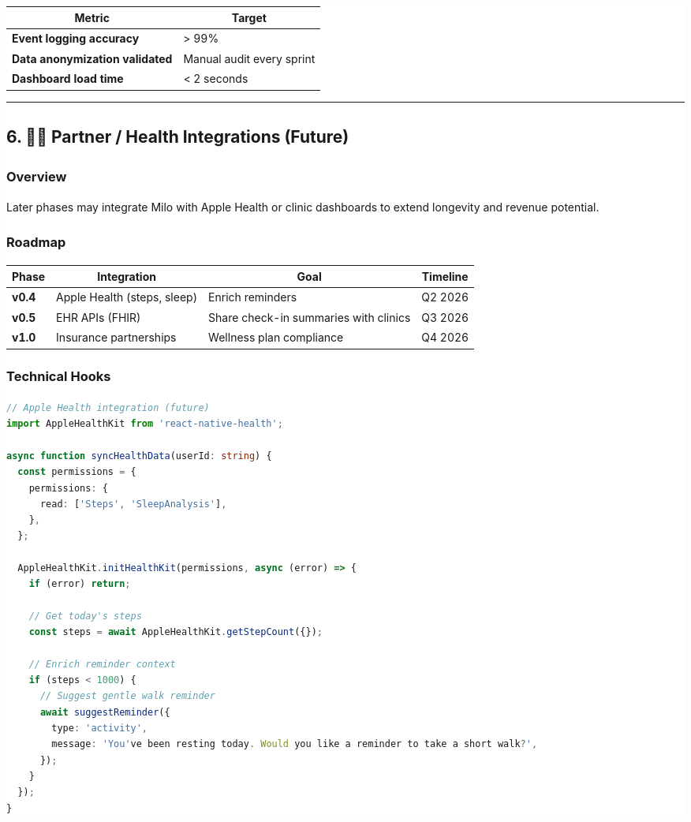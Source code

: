 | Metric | Target |
|--------|--------|
| **Event logging accuracy** | > 99% |
| **Data anonymization validated** | Manual audit every sprint |
| **Dashboard load time** | < 2 seconds |

---

## 6. 🧑‍⚕️ Partner / Health Integrations (Future)

### Overview

Later phases may integrate Milo with Apple Health or clinic dashboards to extend longevity and revenue potential.

### Roadmap

| Phase | Integration | Goal | Timeline |
|-------|-------------|------|----------|
| **v0.4** | Apple Health (steps, sleep) | Enrich reminders | Q2 2026 |
| **v0.5** | EHR APIs (FHIR) | Share check-in summaries with clinics | Q3 2026 |
| **v1.0** | Insurance partnerships | Wellness plan compliance | Q4 2026 |

### Technical Hooks

```typescript
// Apple Health integration (future)
import AppleHealthKit from 'react-native-health';

async function syncHealthData(userId: string) {
  const permissions = {
    permissions: {
      read: ['Steps', 'SleepAnalysis'],
    },
  };
  
  AppleHealthKit.initHealthKit(permissions, async (error) => {
    if (error) return;
    
    // Get today's steps
    const steps = await AppleHealthKit.getStepCount({});
    
    // Enrich reminder context
    if (steps < 1000) {
      // Suggest gentle walk reminder
      await suggestReminder({
        type: 'activity',
        message: 'You've been resting today. Would you like a reminder to take a short walk?',
      });
    }
  });
}
```
